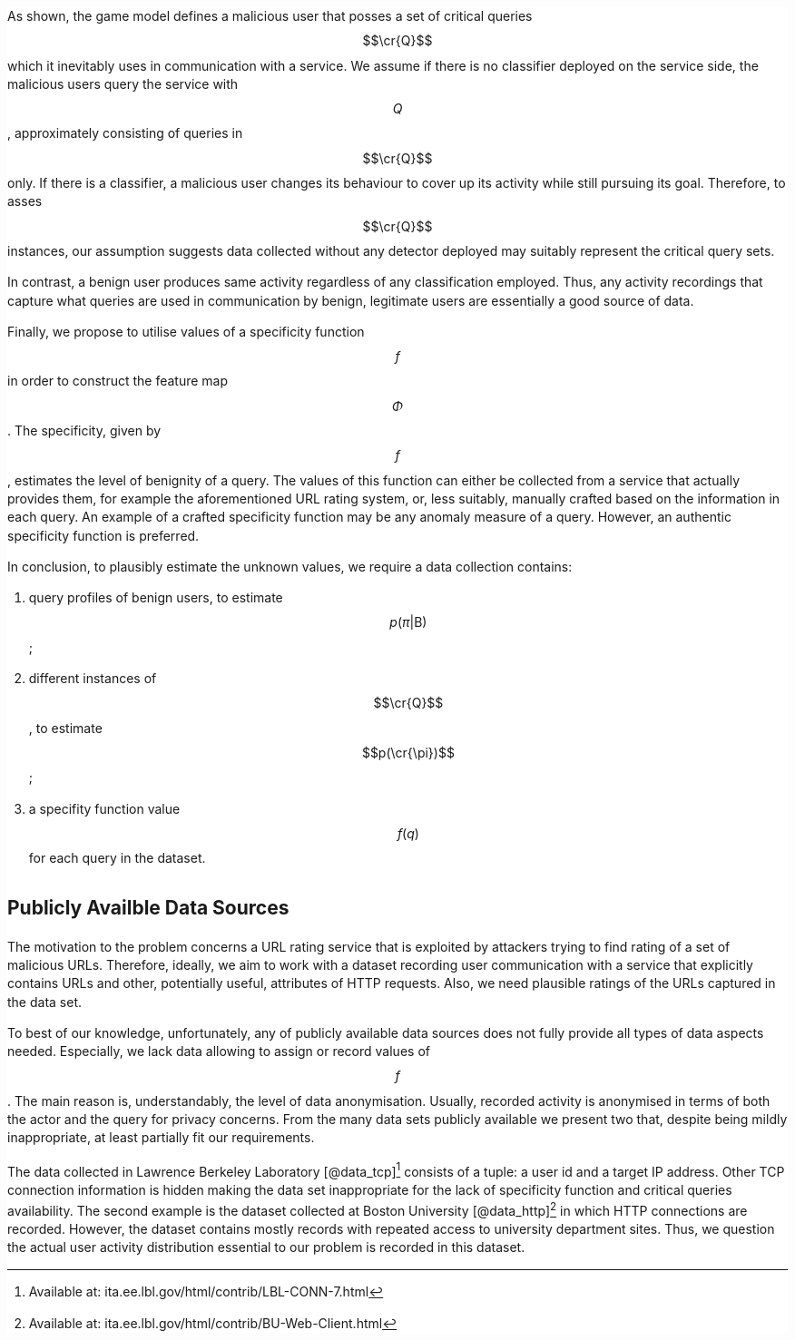 As shown, the game model defines a malicious user that posses a set of critical
queries $$\cr{Q}$$ which it inevitably uses in communication with a service. We
assume if there is no classifier deployed on the service side, the malicious
users query the service with $$Q$$, approximately consisting of queries in
$$\cr{Q}$$ only. If there is a classifier, a malicious user changes its
behaviour to cover up its activity while still pursuing its goal. Therefore, to
asses $$\cr{Q}$$ instances, our assumption suggests data collected without any
detector deployed may suitably represent the critical query sets.

In contrast, a benign user produces same activity regardless of any
classification employed. Thus, any activity recordings that capture what queries
are used in communication by benign, legitimate users are essentially a good
source of data.

Finally, we propose to utilise values of a specificity function $$f$$ in order
to construct the feature map $$\Phi$$. The specificity, given by $$f$$,
estimates the level of benignity of a query. The values of this function can
either be collected from a service that actually provides them, for example the
aforementioned URL rating system, or, less suitably, manually crafted based on
the information in each query. An example of a crafted specificity function may
be any anomaly measure of a query. However, an authentic specificity function is
preferred.

In conclusion, to plausibly estimate the unknown values, we require a data
collection contains:

1.  query profiles of benign users, to estimate $$p(\pi| \mathsf{B})$$;

2.  different instances of $$\cr{Q}$$, to estimate $$p(\cr{\pi})$$;

3.  a specifity function value $$f(q)$$ for each query in the dataset.

Publicly Availble Data Sources
------------------------------

The motivation to the problem concerns a URL rating service that is exploited by
attackers trying to find rating of a set of malicious URLs. Therefore, ideally,
we aim to work with a dataset recording user communication with a service that
explicitly contains URLs and other, potentially useful, attributes of HTTP
requests. Also, we need plausible ratings of the URLs captured in the data set.

To best of our knowledge, unfortunately, any of publicly available data sources
does not fully provide all types of data aspects needed. Especially, we lack
data allowing to assign or record values of $$f$$. The main reason is,
understandably, the level of data anonymisation. Usually, recorded activity is
anonymised in terms of both the actor and the query for privacy concerns. From
the many data sets publicly available we present two that, despite being mildly
inappropriate, at least partially fit our requirements.

The data collected in Lawrence Berkeley Laboratory [@data_tcp][^1] consists of a
tuple: a user id and a target IP address. Other TCP connection information is
hidden making the data set inappropriate for the lack of specificity function
and critical queries availability. The second example is the dataset collected
at Boston University [@data_http][^2] in which HTTP connections are recorded.
However, the dataset contains mostly records with repeated access to university
department sites. Thus, we question the actual user activity distribution
essential to our problem is recorded in this dataset.


[^1]: Available at: ita.ee.lbl.gov/html/contrib/LBL-CONN-7.html
[^2]: Available at: ita.ee.lbl.gov/html/contrib/BU-Web-Client.html
[^3]: See link for more information: www.trendmicro.com